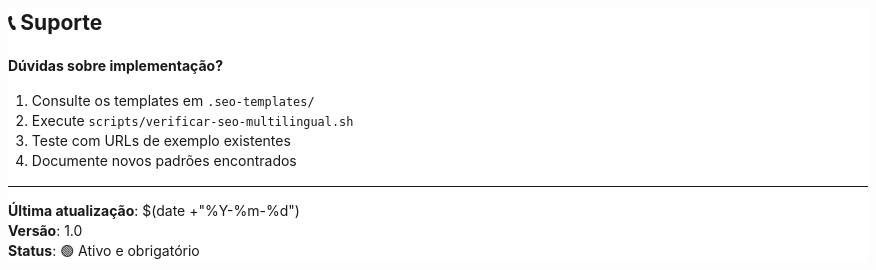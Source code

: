 ## 📞 Suporte

**Dúvidas sobre implementação?**
1. Consulte os templates em `.seo-templates/`
2. Execute `scripts/verificar-seo-multilingual.sh`
3. Teste com URLs de exemplo existentes
4. Documente novos padrões encontrados

---

**Última atualização**: $(date +"%Y-%m-%d")  
**Versão**: 1.0  
**Status**: 🟢 Ativo e obrigatório 